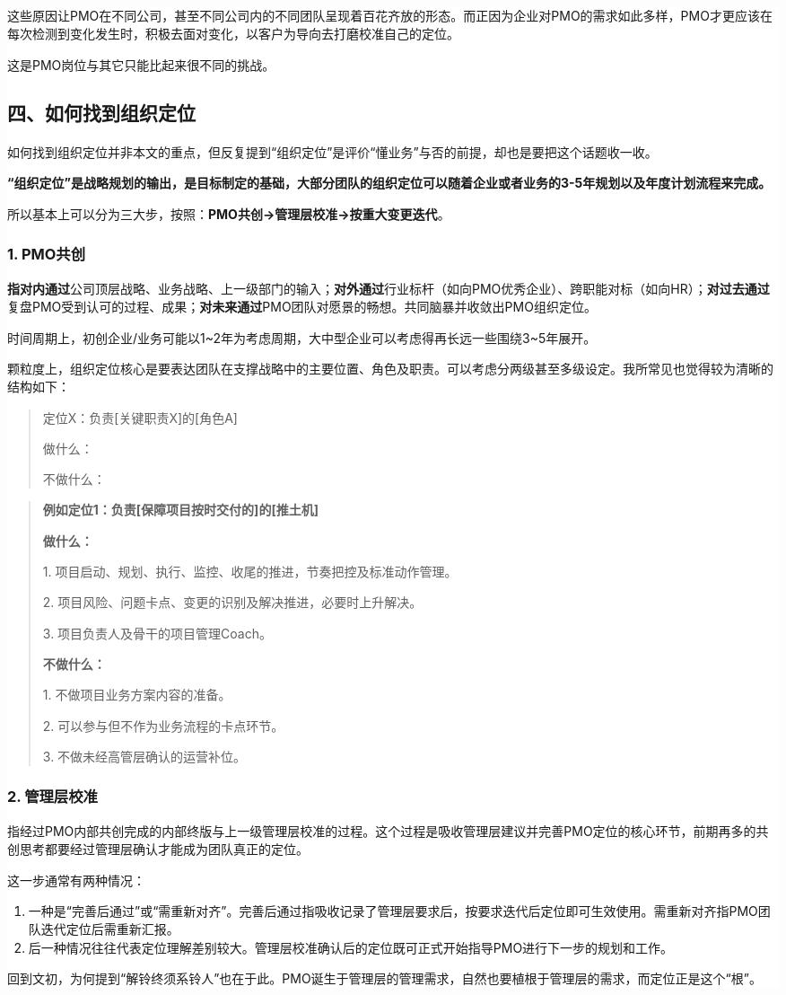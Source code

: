 这些原因让PMO在不同公司，甚至不同公司内的不同团队呈现着百花齐放的形态。而正因为企业对PMO的需求如此多样，PMO才更应该在每次检测到变化发生时，积极去面对变化，以客户为导向去打磨校准自己的定位。

这是PMO岗位与其它只能比起来很不同的挑战。

## 四、如何找到组织定位

如何找到组织定位并非本文的重点，但反复提到“组织定位”是评价“懂业务”与否的前提，却也是要把这个话题收一收。

**“组织定位”是战略规划的输出，是目标制定的基础，大部分团队的组织定位可以随着企业或者业务的3-5年规划以及年度计划流程来完成。**

所以基本上可以分为三大步，按照：**PMO共创->管理层校准->按重大变更迭代**。

### 1\. PMO共创

**指对内通过**公司顶层战略、业务战略、上一级部门的输入；**对外通过**行业标杆（如向PMO优秀企业）、跨职能对标（如向HR）；**对过去通过**复盘PMO受到认可的过程、成果；**对未来通过**PMO团队对愿景的畅想。共同脑暴并收敛出PMO组织定位。

时间周期上，初创企业/业务可能以1~2年为考虑周期，大中型企业可以考虑得再长远一些围绕3~5年展开。

颗粒度上，组织定位核心是要表达团队在支撑战略中的主要位置、角色及职责。可以考虑分两级甚至多级设定。我所常见也觉得较为清晰的结构如下：

> 定位X：负责\[关键职责X\]的\[角色A\]
> 
> 做什么：
> 
> 不做什么：

> **例如定位1：负责\[保障项目按时交付的\]的\[推土机\]**
> 
> **做什么：**
> 
> 1\. 项目启动、规划、执行、监控、收尾的推进，节奏把控及标准动作管理。
> 
> 2\. 项目风险、问题卡点、变更的识别及解决推进，必要时上升解决。
> 
> 3\. 项目负责人及骨干的项目管理Coach。
> 
> **不做什么：**
> 
> 1\. 不做项目业务方案内容的准备。
> 
> 2\. 可以参与但不作为业务流程的卡点环节。
> 
> 3\. 不做未经高管层确认的运营补位。

### 2\. 管理层校准

指经过PMO内部共创完成的内部终版与上一级管理层校准的过程。这个过程是吸收管理层建议并完善PMO定位的核心环节，前期再多的共创思考都要经过管理层确认才能成为团队真正的定位。

这一步通常有两种情况：

1.  一种是“完善后通过”或“需重新对齐”。完善后通过指吸收记录了管理层要求后，按要求迭代后定位即可生效使用。需重新对齐指PMO团队迭代定位后需重新汇报。
2.  后一种情况往往代表定位理解差别较大。管理层校准确认后的定位既可正式开始指导PMO进行下一步的规划和工作。

回到文初，为何提到“解铃终须系铃人”也在于此。PMO诞生于管理层的管理需求，自然也要植根于管理层的需求，而定位正是这个“根”。
